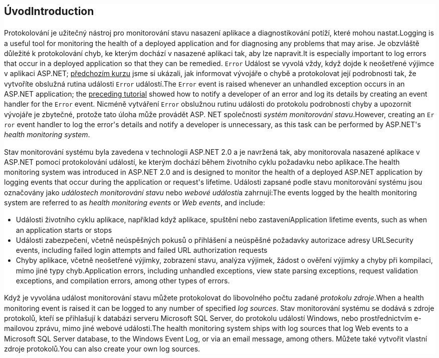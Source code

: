 
## <a name="introduction"></a><span data-ttu-id="23e98-109">Úvod</span><span class="sxs-lookup"><span data-stu-id="23e98-109">Introduction</span></span>

<span data-ttu-id="23e98-110">Protokolování je užitečný nástroj pro monitorování stavu nasazení aplikace a diagnostikování potíží, které mohou nastat.</span><span class="sxs-lookup"><span data-stu-id="23e98-110">Logging is a useful tool for monitoring the health of a deployed application and for diagnosing any problems that may arise.</span></span> <span data-ttu-id="23e98-111">Je obzvláště důležité k protokolování chyb, ke kterým dochází v nasazené aplikaci tak, aby lze napravit.</span><span class="sxs-lookup"><span data-stu-id="23e98-111">It is especially important to log errors that occur in a deployed application so that they can be remedied.</span></span> <span data-ttu-id="23e98-112">`Error` Událost se vyvolá vždy, když dojde k neošetřené výjimce v aplikaci ASP.NET; [předchozím kurzu](processing-unhandled-exceptions-cs.md) jsme si ukázali, jak informovat vývojáře o chybě a protokolovat její podrobnosti tak, že vytvoříte obslužná rutina události `Error` událostí.</span><span class="sxs-lookup"><span data-stu-id="23e98-112">The `Error` event is raised whenever an unhandled exception occurs in an ASP.NET application; the [preceding tutorial](processing-unhandled-exceptions-cs.md) showed how to notify a developer of an error and log its details by creating an event handler for the `Error` event.</span></span> <span data-ttu-id="23e98-113">Nicméně vytváření `Error` obslužnou rutinu události do protokolu podrobnosti chyby a upozornit vývojáře je zbytečné, protože tato úloha může provádět ASP. NET společnosti *systém monitorování stavu*.</span><span class="sxs-lookup"><span data-stu-id="23e98-113">However, creating an `Error` event handler to log the error's details and notify a developer is unnecessary, as this task can be performed by ASP.NET's *health monitoring system*.</span></span>

<span data-ttu-id="23e98-114">Stav monitorování systému byla zavedena v technologii ASP.NET 2.0 a je navržená tak, aby monitorovala nasazené aplikace v ASP.NET pomocí protokolování událostí, ke kterým dochází během životního cyklu požadavku nebo aplikace.</span><span class="sxs-lookup"><span data-stu-id="23e98-114">The health monitoring system was introduced in ASP.NET 2.0 and is designed to monitor the health of a deployed ASP.NET application by logging events that occur during the application or request's lifetime.</span></span> <span data-ttu-id="23e98-115">Události zapsané podle stavu monitorování systému jsou označovány jako *událostech monitorování stavu* nebo *webové události*a zahrnují:</span><span class="sxs-lookup"><span data-stu-id="23e98-115">The events logged by the health monitoring system are referred to as *health monitoring events* or *Web events*, and include:</span></span>

- <span data-ttu-id="23e98-116">Události životního cyklu aplikace, například když aplikace, spuštění nebo zastavení</span><span class="sxs-lookup"><span data-stu-id="23e98-116">Application lifetime events, such as when an application starts or stops</span></span>
- <span data-ttu-id="23e98-117">Události zabezpečení, včetně neúspěšných pokusů o přihlášení a neúspěšné požadavky autorizace adresy URL</span><span class="sxs-lookup"><span data-stu-id="23e98-117">Security events, including failed login attempts and failed URL authorization requests</span></span>
- <span data-ttu-id="23e98-118">Chyby aplikace, včetně neošetřené výjimky, zobrazení stavu, analýza výjimek, žádost o ověření výjimky a chyby při kompilaci, mimo jiné typy chyb.</span><span class="sxs-lookup"><span data-stu-id="23e98-118">Application errors, including unhandled exceptions, view state parsing exceptions, request validation exceptions, and compilation errors, among other types of errors.</span></span>

<span data-ttu-id="23e98-119">Když je vyvolána událost monitorování stavu můžete protokolovat do libovolného počtu zadané *protokolu zdroje*.</span><span class="sxs-lookup"><span data-stu-id="23e98-119">When a health monitoring event is raised it can be logged to any number of specified *log sources*.</span></span> <span data-ttu-id="23e98-120">Stav monitorování systému se dodává s zdroje protokolů, kteří se přihlašují k databázi serveru Microsoft SQL Server, do protokolu událostí Windows, nebo prostřednictvím e-mailovou zprávu, mimo jiné webové události.</span><span class="sxs-lookup"><span data-stu-id="23e98-120">The health monitoring system ships with log sources that log Web events to a Microsoft SQL Server database, to the Windows Event Log, or via an email message, among others.</span></span> <span data-ttu-id="23e98-121">Můžete také vytvořit vlastní zdroje protokolů.</span><span class="sxs-lookup"><span data-stu-id="23e98-121">You can also create your own log sources.</span></span>
